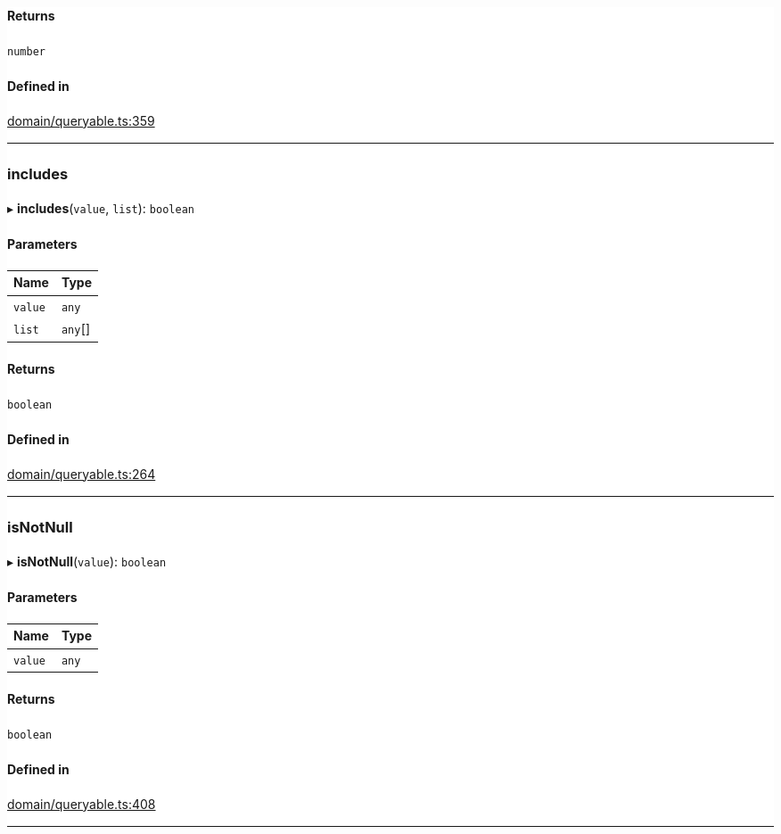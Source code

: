 #### Returns

`number`

#### Defined in

[domain/queryable.ts:359](https://github.com/FlavioLionelRita/lambdaorm-client-node/blob/daf068a/src/lib/domain/queryable.ts#L359)

___

### includes

▸ **includes**(`value`, `list`): `boolean`

#### Parameters

| Name | Type |
| :------ | :------ |
| `value` | `any` |
| `list` | `any`[] |

#### Returns

`boolean`

#### Defined in

[domain/queryable.ts:264](https://github.com/FlavioLionelRita/lambdaorm-client-node/blob/daf068a/src/lib/domain/queryable.ts#L264)

___

### isNotNull

▸ **isNotNull**(`value`): `boolean`

#### Parameters

| Name | Type |
| :------ | :------ |
| `value` | `any` |

#### Returns

`boolean`

#### Defined in

[domain/queryable.ts:408](https://github.com/FlavioLionelRita/lambdaorm-client-node/blob/daf068a/src/lib/domain/queryable.ts#L408)

___
